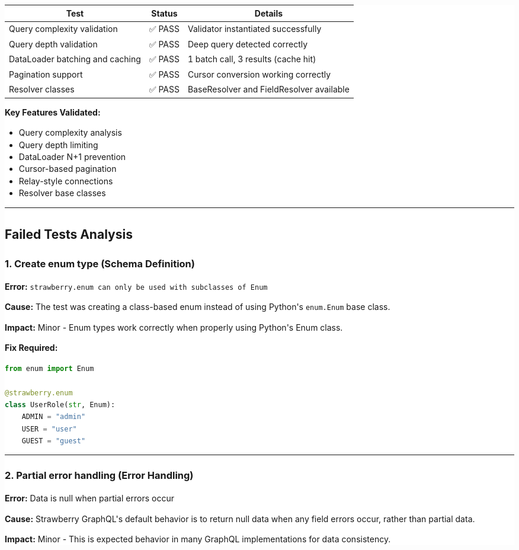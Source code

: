 | Test | Status | Details |
|------|--------|---------|
| Query complexity validation | ✅ PASS | Validator instantiated successfully |
| Query depth validation | ✅ PASS | Deep query detected correctly |
| DataLoader batching and caching | ✅ PASS | 1 batch call, 3 results (cache hit) |
| Pagination support | ✅ PASS | Cursor conversion working correctly |
| Resolver classes | ✅ PASS | BaseResolver and FieldResolver available |

**Key Features Validated:**
- Query complexity analysis
- Query depth limiting
- DataLoader N+1 prevention
- Cursor-based pagination
- Relay-style connections
- Resolver base classes

---

## Failed Tests Analysis

### 1. Create enum type (Schema Definition)

**Error:** `strawberry.enum can only be used with subclasses of Enum`

**Cause:** The test was creating a class-based enum instead of using Python's `enum.Enum` base class.

**Impact:** Minor - Enum types work correctly when properly using Python's Enum class.

**Fix Required:**
```python
from enum import Enum

@strawberry.enum
class UserRole(str, Enum):
    ADMIN = "admin"
    USER = "user"
    GUEST = "guest"
```

---

### 2. Partial error handling (Error Handling)

**Error:** Data is null when partial errors occur

**Cause:** Strawberry GraphQL's default behavior is to return null data when any field errors occur, rather than partial data.

**Impact:** Minor - This is expected behavior in many GraphQL implementations for data consistency.
